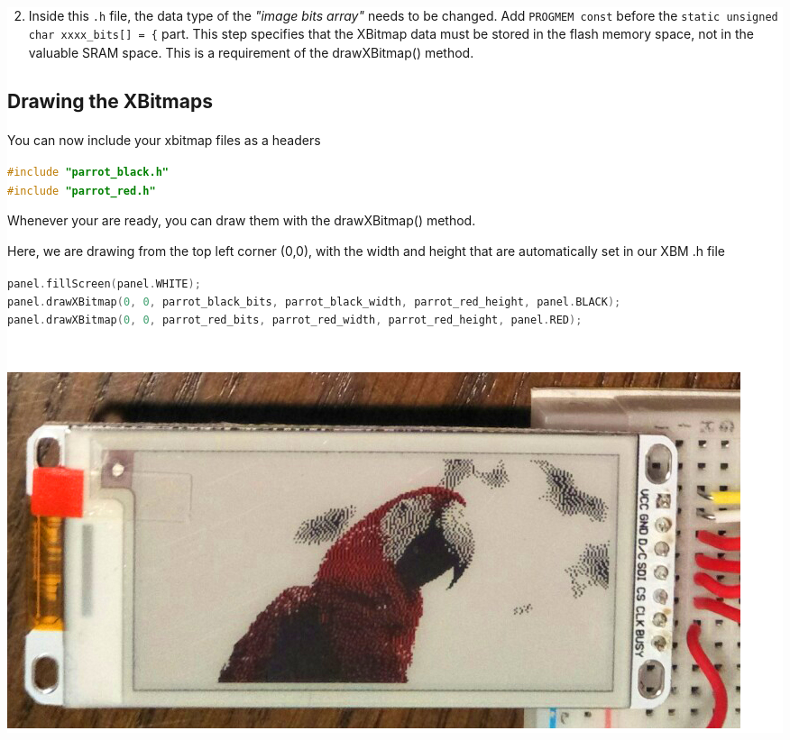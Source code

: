 2. Inside this `.h`  file, the data type of the *"image bits array"* needs to be changed. Add `PROGMEM const` before the `static unsigned char xxxx_bits[] = {` part.
 This step specifies that the XBitmap data must be stored in the flash memory space, not in the valuable SRAM space. This is a requirement of the drawXBitmap() method.

## Drawing the XBitmaps
You can now include your xbitmap files as a headers
```c++
#include "parrot_black.h"
#include "parrot_red.h"
```
Whenever your are ready, you can draw them with the drawXBitmap() method.

Here, we are drawing from the top left corner (0,0), with the width and height that are automatically set in our XBM .h file
```c++
panel.fillScreen(panel.WHITE);
panel.drawXBitmap(0, 0, parrot_black_bits, parrot_black_width, parrot_red_height, panel.BLACK);
panel.drawXBitmap(0, 0, parrot_red_bits, parrot_red_width, parrot_red_height, panel.RED);
```
<br />

![](https://github.com/todd-herbert/Heltec-213R-V2/blob/main/docs/XBitmapTutorial/3C_result.jpg?raw=true)
